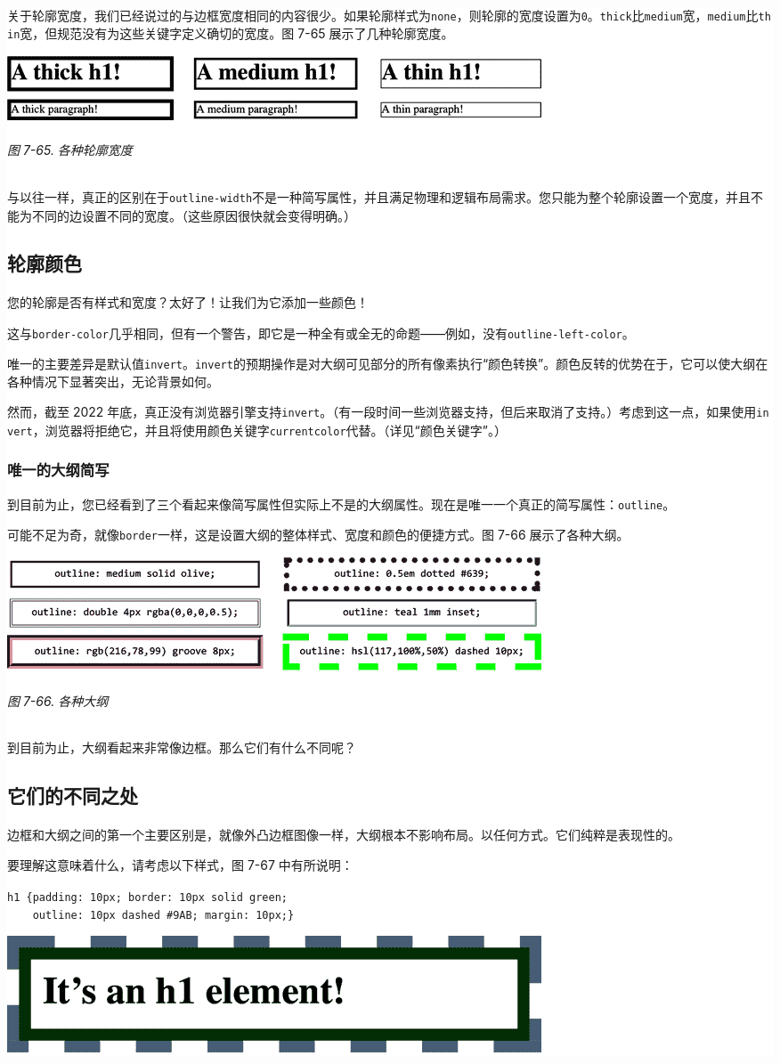 关于轮廓宽度，我们已经说过的与边框宽度相同的内容很少。如果轮廓样式为`none`，则轮廓的宽度设置为`0`。`thick`比`medium`宽，`medium`比`thin`宽，但规范没有为这些关键字定义确切的宽度。图 7-65 展示了几种轮廓宽度。

![css5 0765](img/css5_0765.png)

###### 图 7-65\. 各种轮廓宽度

与以往一样，真正的区别在于`outline-width`不是一种简写属性，并且满足物理和逻辑布局需求。您只能为整个轮廓设置一个宽度，并且不能为不同的边设置不同的宽度。（这些原因很快就会变得明确。）

## 轮廓颜色

您的轮廓是否有样式和宽度？太好了！让我们为它添加一些颜色！

这与`border-color`几乎相同，但有一个警告，即它是一种全有或全无的命题——例如，没有`outline-left-color`。

唯一的主要差异是默认值`invert`。`invert`的预期操作是对大纲可见部分的所有像素执行“颜色转换”。颜色反转的优势在于，它可以使大纲在各种情况下显著突出，无论背景如何。

然而，截至 2022 年底，真正没有浏览器引擎支持`invert`。（有一段时间一些浏览器支持，但后来取消了支持。）考虑到这一点，如果使用`invert`，浏览器将拒绝它，并且将使用颜色关键字`currentcolor`代替。（详见“颜色关键字”。）

### 唯一的大纲简写

到目前为止，您已经看到了三个看起来像简写属性但实际上不是的大纲属性。现在是唯一一个真正的简写属性：`outline`。

可能不足为奇，就像`border`一样，这是设置大纲的整体样式、宽度和颜色的便捷方式。图 7-66 展示了各种大纲。

![css5 0766](img/css5_0766.png)

###### 图 7-66\. 各种大纲

到目前为止，大纲看起来非常像边框。那么它们有什么不同呢？

## 它们的不同之处

边框和大纲之间的第一个主要区别是，就像外凸边框图像一样，大纲根本不影响布局。以任何方式。它们纯粹是表现性的。

要理解这意味着什么，请考虑以下样式，图 7-67 中有所说明：

```
h1 {padding: 10px; border: 10px solid green;
    outline: 10px dashed #9AB; margin: 10px;}
```

![css5 0767](img/css5_0767.png)

